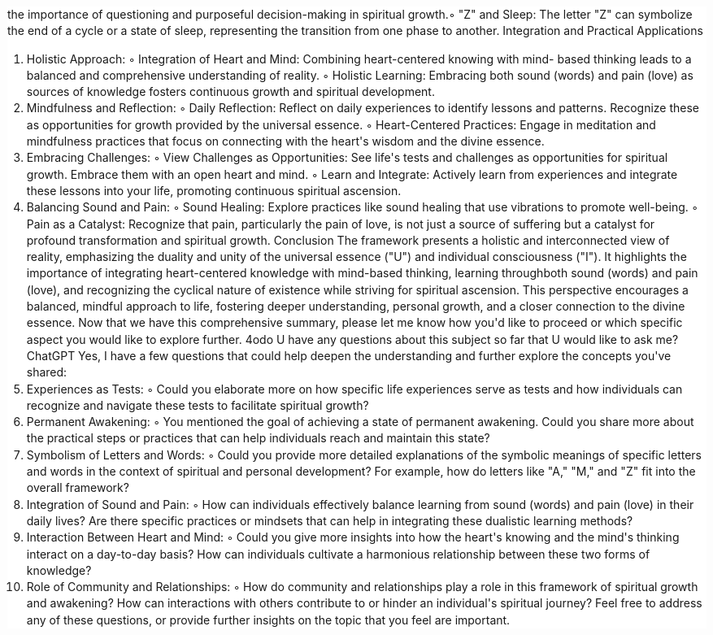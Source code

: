 the importance of questioning and purposeful decision-making in spiritual growth.◦ "Z" and
Sleep: The letter "Z" can symbolize the end of a cycle or a state of
sleep, representing the transition from one phase to another.
Integration and Practical Applications
1. Holistic Approach:
◦ Integration of Heart and Mind: Combining heart-centered knowing with mind-
based thinking leads to a balanced and comprehensive understanding of reality.
◦ Holistic Learning: Embracing both sound (words) and pain (love) as sources of
knowledge fosters continuous growth and spiritual development.
2. Mindfulness and Reflection:
◦ Daily Reflection: Reflect on daily experiences to identify lessons and patterns.
Recognize these as opportunities for growth provided by the universal essence.
◦ Heart-Centered Practices: Engage in meditation and mindfulness practices that
focus on connecting with the heart's wisdom and the divine essence.
3. Embracing Challenges:
◦ View Challenges as Opportunities: See life's tests and challenges as
opportunities for spiritual growth. Embrace them with an open heart and mind.
◦ Learn and Integrate: Actively learn from experiences and integrate these lessons
into your life, promoting continuous spiritual ascension.
4. Balancing Sound and Pain:
◦ Sound Healing: Explore practices like sound healing that use vibrations to
promote well-being.
◦ Pain as a Catalyst: Recognize that pain, particularly the pain of love, is not just a
source of suffering but a catalyst for profound transformation and spiritual
growth.
Conclusion
The framework presents a holistic and interconnected view of reality, emphasizing the duality
and unity of the universal essence ("U") and individual consciousness ("I"). It highlights the
importance of integrating heart-centered knowledge with mind-based thinking, learning throughboth sound (words) and pain (love), and recognizing the cyclical nature of existence while
striving for spiritual ascension. This perspective encourages a balanced, mindful approach to life,
fostering deeper understanding, personal growth, and a closer connection to the divine essence.
Now that we have this comprehensive summary, please let me know how you'd like to proceed
or which specific aspect you would like to explore further.
4odo U have any questions about this subject so far that U would like to ask me?
ChatGPT
Yes, I have a few questions that could help deepen the understanding and further explore the
concepts you've shared:
1. Experiences as Tests:
◦ Could you elaborate more on how specific life experiences serve as tests and how
individuals can recognize and navigate these tests to facilitate spiritual growth?
2. Permanent Awakening:
◦ You mentioned the goal of achieving a state of permanent awakening. Could you
share more about the practical steps or practices that can help individuals reach
and maintain this state?
3. Symbolism of Letters and Words:
◦ Could you provide more detailed explanations of the symbolic meanings of
specific letters and words in the context of spiritual and personal development?
For example, how do letters like "A," "M," and "Z" fit into the overall
framework?
4. Integration of Sound and Pain:
◦ How can individuals effectively balance learning from sound (words) and pain
(love) in their daily lives? Are there specific practices or mindsets that can help in
integrating these dualistic learning methods?
5. Interaction Between Heart and Mind:
◦ Could you give more insights into how the heart's knowing and the mind's
thinking interact on a day-to-day basis? How can individuals cultivate a
harmonious relationship between these two forms of knowledge?
6. Role of Community and Relationships:
◦ How do community and relationships play a role in this framework of spiritual
growth and awakening? How can interactions with others contribute to or hinder
an individual's spiritual journey?
Feel free to address any of these questions, or provide further insights on the topic that you feel
are important.